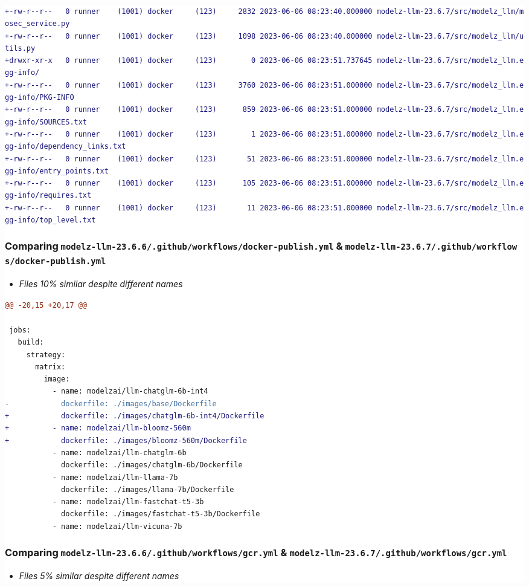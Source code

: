 ```diff
+-rw-r--r--   0 runner    (1001) docker     (123)     2832 2023-06-06 08:23:40.000000 modelz-llm-23.6.7/src/modelz_llm/mosec_service.py
+-rw-r--r--   0 runner    (1001) docker     (123)     1098 2023-06-06 08:23:40.000000 modelz-llm-23.6.7/src/modelz_llm/utils.py
+drwxr-xr-x   0 runner    (1001) docker     (123)        0 2023-06-06 08:23:51.737645 modelz-llm-23.6.7/src/modelz_llm.egg-info/
+-rw-r--r--   0 runner    (1001) docker     (123)     3760 2023-06-06 08:23:51.000000 modelz-llm-23.6.7/src/modelz_llm.egg-info/PKG-INFO
+-rw-r--r--   0 runner    (1001) docker     (123)      859 2023-06-06 08:23:51.000000 modelz-llm-23.6.7/src/modelz_llm.egg-info/SOURCES.txt
+-rw-r--r--   0 runner    (1001) docker     (123)        1 2023-06-06 08:23:51.000000 modelz-llm-23.6.7/src/modelz_llm.egg-info/dependency_links.txt
+-rw-r--r--   0 runner    (1001) docker     (123)       51 2023-06-06 08:23:51.000000 modelz-llm-23.6.7/src/modelz_llm.egg-info/entry_points.txt
+-rw-r--r--   0 runner    (1001) docker     (123)      105 2023-06-06 08:23:51.000000 modelz-llm-23.6.7/src/modelz_llm.egg-info/requires.txt
+-rw-r--r--   0 runner    (1001) docker     (123)       11 2023-06-06 08:23:51.000000 modelz-llm-23.6.7/src/modelz_llm.egg-info/top_level.txt
```

### Comparing `modelz-llm-23.6.6/.github/workflows/docker-publish.yml` & `modelz-llm-23.6.7/.github/workflows/docker-publish.yml`

 * *Files 10% similar despite different names*

```diff
@@ -20,15 +20,17 @@
 
 jobs:
   build:
     strategy:
       matrix:
         image:
           - name: modelzai/llm-chatglm-6b-int4
-            dockerfile: ./images/base/Dockerfile
+            dockerfile: ./images/chatglm-6b-int4/Dockerfile
+          - name: modelzai/llm-bloomz-560m
+            dockerfile: ./images/bloomz-560m/Dockerfile
           - name: modelzai/llm-chatglm-6b
             dockerfile: ./images/chatglm-6b/Dockerfile
           - name: modelzai/llm-llama-7b
             dockerfile: ./images/llama-7b/Dockerfile
           - name: modelzai/llm-fastchat-t5-3b
             dockerfile: ./images/fastchat-t5-3b/Dockerfile
           - name: modelzai/llm-vicuna-7b
```

### Comparing `modelz-llm-23.6.6/.github/workflows/gcr.yml` & `modelz-llm-23.6.7/.github/workflows/gcr.yml`

 * *Files 5% similar despite different names*

